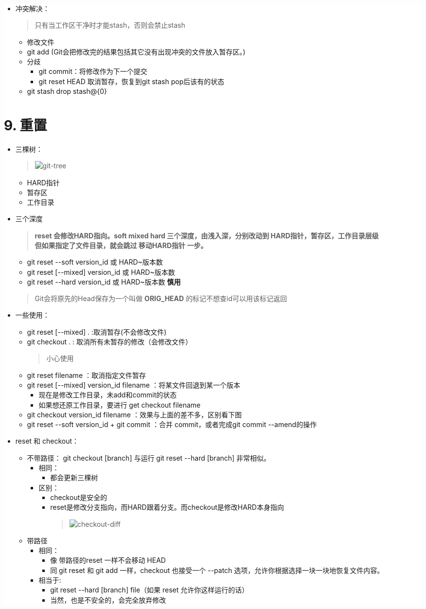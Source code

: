   ```
  ```
- 冲突解决：
  > 只有当工作区干净时才能stash，否则会禁止stash
  - 修改文件
  - git add   (Git会把修改完的结果包括其它没有出现冲突的文件放入暂存区。)
  - 分歧
    - git commit：将修改作为下一个提交
    - git reset HEAD 取消暂存，恢复到git stash pop后该有的状态
  - git stash drop stash@{0}

# 9. 重置


- 三棵树：
  > ![git-tree](https://source.acexy.cn/view/XhAbuld)
  - HARD指针
  - 暂存区
  - 工作目录

- 三个深度
  > **reset 会修改HARD指向。soft mixed hard 三个深度，由浅入深，分别改动到 HARD指针，暂存区，工作目录层级** <br>
  > **但如果指定了文件目录，就会跳过 移动HARD指针 一步。**
  - git reset --soft version_id 或 HARD~版本数
  - git reset [--mixed] version_id 或 HARD~版本数
  - git reset --hard version_id 或 HARD~版本数 **慎用**
  > Git会将原先的Head保存为一个叫做 **ORIG_HEAD** 的标记不想查id可以用该标记返回

- 一些使用：
  - git reset [--mixed] . :取消暂存(不会修改文件)
  - git checkout .  : 取消所有未暂存的修改（会修改文件）
    > 小心使用
  - git reset filename ：取消指定文件暂存
  - git reset [--mixed] version_id filename ：将某文件回退到某一个版本
    - 现在是修改工作目录，未add和commit的状态
    - 如果想还原工作目录，要进行 get checkout filename
  - git checkout version_id filename ：效果与上面的差不多，区别看下图
  - git reset --soft version_id + git commit ：合并 commit，或者完成git commit --amend的操作


- reset 和 checkout：
  - 不带路径： git checkout [branch] 与运行 git reset --hard [branch] 非常相似。
    - 相同：
      - 都会更新三棵树
    - 区别：
      - checkout是安全的
      - reset是修改分支指向，而HARD跟着分支。而checkout是修改HARD本身指向
        > ![checkout-diff](https://source.acexy.cn/view/XhAbuxN)
  - 带路径
    - 相同：
      - 像 带路径的reset 一样不会移动 HEAD
      - 同 git reset 和 git add 一样，checkout 也接受一个 --patch 选项，允许你根据选择一块一块地恢复文件内容。
    - 相当于:
      - git reset --hard [branch] file（如果 reset 允许你这样运行的话）
      - 当然，也是不安全的，会完全放弃修改
